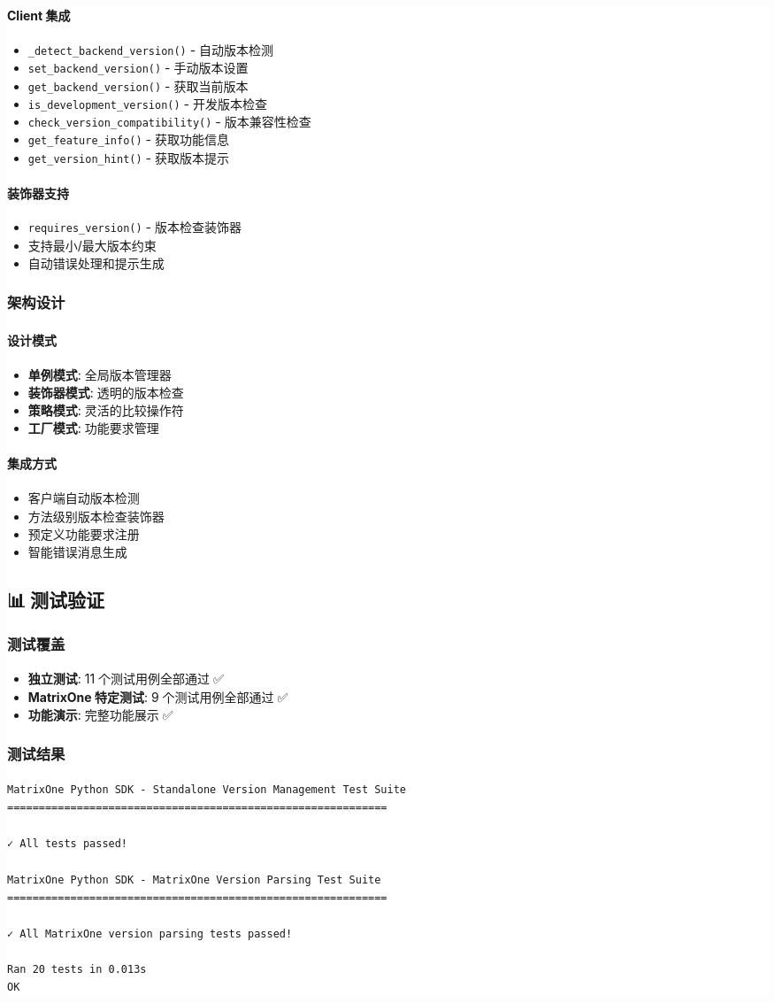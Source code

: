 #### Client 集成
- `_detect_backend_version()` - 自动版本检测
- `set_backend_version()` - 手动版本设置
- `get_backend_version()` - 获取当前版本
- `is_development_version()` - 开发版本检查
- `check_version_compatibility()` - 版本兼容性检查
- `get_feature_info()` - 获取功能信息
- `get_version_hint()` - 获取版本提示

#### 装饰器支持
- `requires_version()` - 版本检查装饰器
- 支持最小/最大版本约束
- 自动错误处理和提示生成

### 架构设计

#### 设计模式
- **单例模式**: 全局版本管理器
- **装饰器模式**: 透明的版本检查
- **策略模式**: 灵活的比较操作符
- **工厂模式**: 功能要求管理

#### 集成方式
- 客户端自动版本检测
- 方法级别版本检查装饰器
- 预定义功能要求注册
- 智能错误消息生成

## 📊 测试验证

### 测试覆盖
- **独立测试**: 11 个测试用例全部通过 ✅
- **MatrixOne 特定测试**: 9 个测试用例全部通过 ✅
- **功能演示**: 完整功能展示 ✅

### 测试结果
```
MatrixOne Python SDK - Standalone Version Management Test Suite
============================================================

✓ All tests passed!

MatrixOne Python SDK - MatrixOne Version Parsing Test Suite
============================================================

✓ All MatrixOne version parsing tests passed!

Ran 20 tests in 0.013s
OK
```

